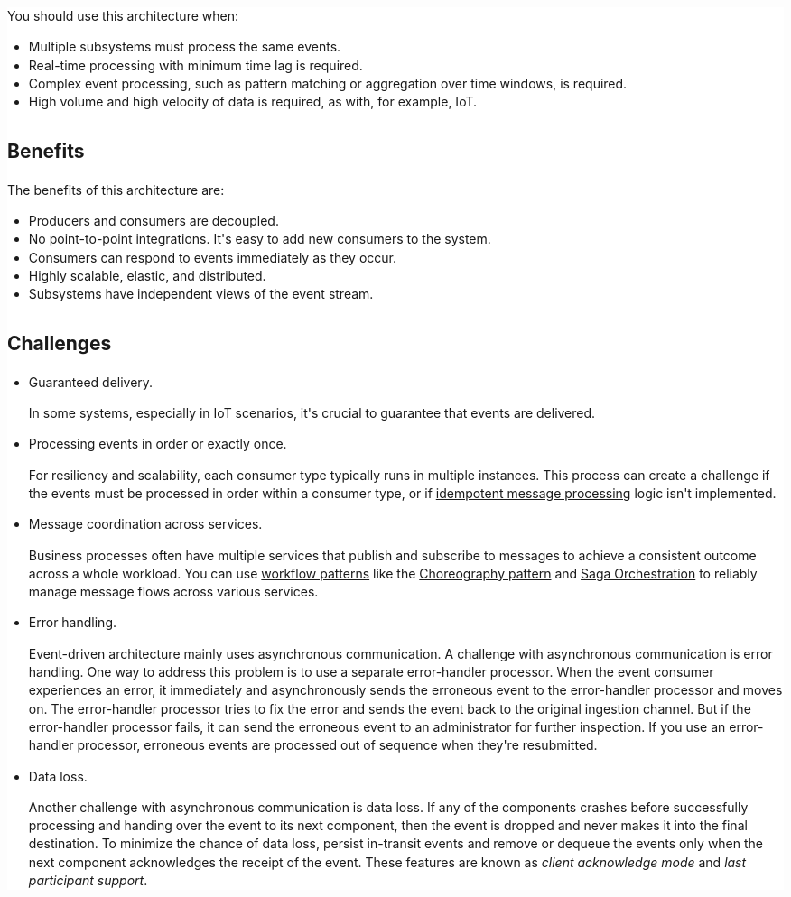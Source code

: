 You should use this architecture when:

- Multiple subsystems must process the same events.
- Real-time processing with minimum time lag is required.
- Complex event processing, such as pattern matching or aggregation over time windows, is required.
- High volume and high velocity of data is required, as with, for example, IoT.

## Benefits

The benefits of this architecture are:

- Producers and consumers are decoupled.
- No point-to-point integrations. It's easy to add new consumers to the system.
- Consumers can respond to events immediately as they occur.
- Highly scalable, elastic, and distributed.
- Subsystems have independent views of the event stream.

## Challenges

- Guaranteed delivery.

  In some systems, especially in IoT scenarios, it's crucial to guarantee that events are delivered.

- Processing events in order or exactly once.

  For resiliency and scalability, each consumer type typically runs in multiple instances. This process can create a challenge if the events must be processed in order within a consumer type, or if [idempotent message processing](/azure/architecture/reference-architectures/containers/aks-mission-critical/mission-critical-data-platform#idempotent-message-processing) logic isn't implemented.

- Message coordination across services.

  Business processes often have multiple services that publish and subscribe to messages to achieve a consistent outcome across a whole workload. You can use [workflow patterns](https://docs.particular.net/architecture/workflows) like the [Choreography pattern](/azure/architecture/patterns/choreography) and [Saga Orchestration](/azure/architecture/reference-architectures/saga/saga#orchestration) to reliably manage message flows across various services.

- Error handling.

  Event-driven architecture mainly uses asynchronous communication. A challenge with asynchronous communication is error handling. One way to address this problem is to use a separate error-handler processor. When the event consumer experiences an error, it immediately and asynchronously sends the erroneous event to the error-handler processor and moves on. The error-handler processor tries to fix the error and sends the event back to the original ingestion channel. But if the error-handler processor fails, it can send the erroneous event to an administrator for further inspection. If you use an error-handler processor, erroneous events are processed out of sequence when they're resubmitted.

- Data loss.

  Another challenge with asynchronous communication is data loss. If any of the components crashes before successfully processing and handing over the event to its next component, then the event is dropped and never makes it into the final destination. To minimize the chance of data loss, persist in-transit events and remove or dequeue the events only when the next component acknowledges the receipt of the event. These features are known as *client acknowledge mode* and *last participant support*.
